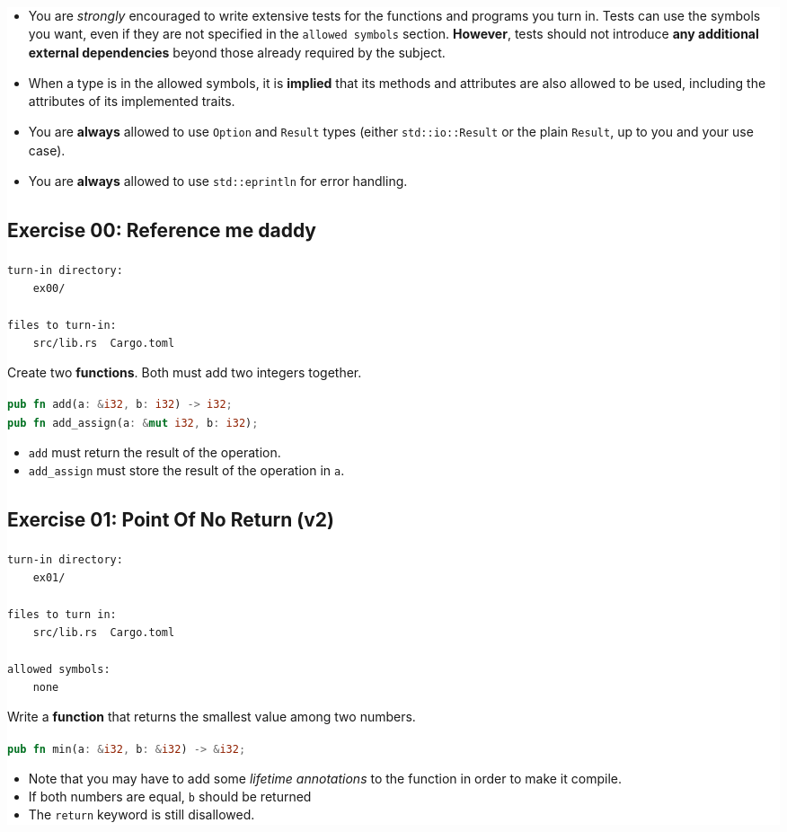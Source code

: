 * You are _strongly_ encouraged to write extensive tests for the functions and programs you turn in. Tests can use the symbols you want, even if
they are not specified in the `allowed symbols` section. **However**, tests should not introduce **any additional external dependencies** beyond
those already required by the subject.

* When a type is in the allowed symbols, it is **implied** that its methods and attributes are also allowed to be used, including the attributes of its implemented traits.

* You are **always** allowed to use `Option` and `Result` types (either `std::io::Result` or the plain `Result`, up to you and your use case).

* You are **always** allowed to use `std::eprintln` for error handling.

## Exercise 00: Reference me daddy

```txt
turn-in directory:
    ex00/

files to turn-in:
    src/lib.rs  Cargo.toml
```

Create two **functions**. Both must add two integers together.

```rust
pub fn add(a: &i32, b: i32) -> i32;
pub fn add_assign(a: &mut i32, b: i32);
```

* `add` must return the result of the operation.
* `add_assign` must store the result of the operation in `a`.

## Exercise 01: Point Of No Return (v2)

```txt
turn-in directory:
    ex01/

files to turn in:
    src/lib.rs  Cargo.toml

allowed symbols:
    none
```

Write a **function** that returns the smallest value among two numbers.

```rust
pub fn min(a: &i32, b: &i32) -> &i32;
```

* Note that you may have to add some *lifetime annotations* to the function in order to make it
compile.
* If both numbers are equal, `b` should be returned
* The `return` keyword is still disallowed.
